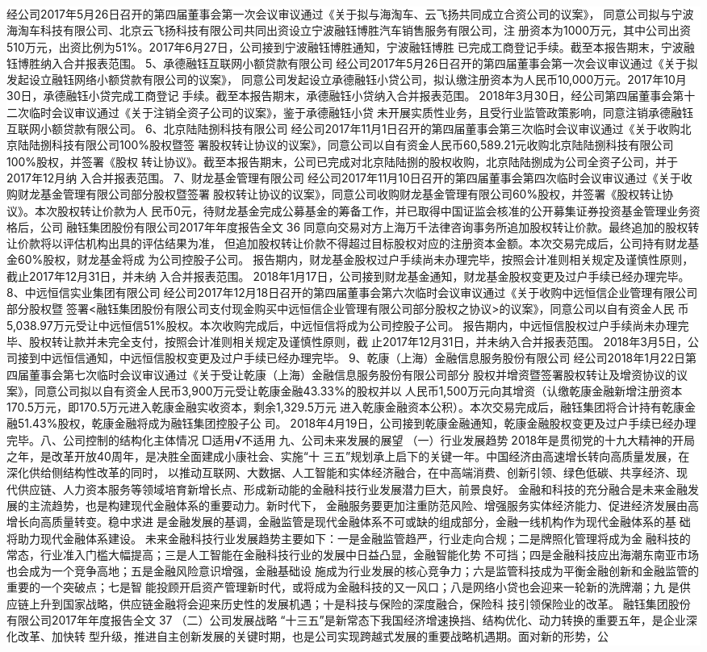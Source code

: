 经公司2017年5月26日召开的第四届董事会第一次会议审议通过《关于拟与海淘车、云飞扬共同成立合资公司的议案》，
同意公司拟与宁波海淘车科技有限公司、北京云飞扬科技有限公司共同出资设立宁波融钰博胜汽车销售服务有限公司，注
册资本为1000万元，其中公司出资510万元，出资比例为51%。2017年6月27日，公司接到宁波融钰博胜通知，宁波融钰博胜
已完成工商登记手续。截至本报告期末，宁波融钰博胜纳入合并报表范围。
5、承德融钰互联网小额贷款有限公司
经公司2017年5月26日召开的第四届董事会第一次会议审议通过《关于拟发起设立融钰网络小额贷款有限公司的议案》，
同意公司发起设立承德融钰小贷公司，拟认缴注册资本为人民币10,000万元。2017年10月30日，承德融钰小贷完成工商登记
手续。截至本报告期末，承德融钰小贷纳入合并报表范围。
2018年3月30日，经公司第四届董事会第十二次临时会议审议通过《关于注销全资子公司的议案》，鉴于承德融钰小贷
未开展实质性业务，且受行业监管政策影响，同意注销承德融钰互联网小额贷款有限公司。
6、北京陆陆捌科技有限公司
经公司2017年11月1日召开的第四届董事会第三次临时会议审议通过《关于收购北京陆陆捌科技有限公司100%股权暨签
署股权转让协议的议案》，同意公司以自有资金人民币60,589.21元收购北京陆陆捌科技有限公司100%股权，并签署《股权
转让协议》。截至本报告期末，公司已完成对北京陆陆捌的股权收购，北京陆陆捌成为公司全资子公司，并于2017年12月纳
入合并报表范围。
7、财龙基金管理有限公司
经公司2017年11月10日召开的第四届董事会第四次临时会议审议通过《关于收购财龙基金管理有限公司部分股权暨签署
股权转让协议的议案》，同意公司收购财龙基金管理有限公司60%股权，并签署《股权转让协议》。本次股权转让价款为人
民币0元，待财龙基金完成公募基金的筹备工作，并已取得中国证监会核准的公开募集证券投资基金管理业务资格后，公司
融钰集团股份有限公司2017年年度报告全文
36
同意向交易对方上海万千法律咨询事务所追加股权转让价款。最终追加的股权转让价款将以评估机构出具的评估结果为准，
但追加股权转让价款不得超过目标股权对应的注册资本金额。本次交易完成后，公司持有财龙基金60%股权，财龙基金将成
为公司控股子公司。
报告期内，财龙基金股权过户手续尚未办理完毕，按照会计准则相关规定及谨慎性原则，截止2017年12月31日，并未纳
入合并报表范围。
2018年1月17日，公司接到财龙基金通知，财龙基金股权变更及过户手续已经办理完毕。
8、中远恒信实业集团有限公司
经公司2017年12月18日召开的第四届董事会第六次临时会议审议通过《关于收购中远恒信企业管理有限公司部分股权暨
签署<融钰集团股份有限公司支付现金购买中远恒信企业管理有限公司部分股权之协议>的议案》，同意公司以自有资金人民
币5,038.97万元受让中远恒信51%股权。本次收购完成后，中远恒信将成为公司控股子公司。
报告期内，中远恒信股权过户手续尚未办理完毕、股权转让款并未完全支付，按照会计准则相关规定及谨慎性原则，截
止2017年12月31日，并未纳入合并报表范围。
2018年3月5日，公司接到中远恒信通知，中远恒信股权变更及过户手续已经办理完毕。
9、乾康（上海）金融信息服务股份有限公司
经公司2018年1月22日第四届董事会第七次临时会议审议通过《关于受让乾康（上海）金融信息服务股份有限公司部分
股权并增资暨签署股权转让及增资协议的议案》，同意公司拟以自有资金人民币3,900万元受让乾康金融43.33%的股权并以
人民币1,500万元向其增资（认缴乾康金融新增注册资本170.5万元，即170.5万元进入乾康金融实收资本，剩余1,329.5万元
进入乾康金融资本公积）。本次交易完成后，融钰集团将合计持有乾康金融51.43%股权，乾康金融将成为融钰集团控股子公
司。
2018年4月19日，公司接到乾康金融通知，乾康金融股权变更及过户手续已经办理完毕。八、公司控制的结构化主体情况
□适用√不适用
九、公司未来发展的展望
（一）行业发展趋势
2018年是贯彻党的十九大精神的开局之年，是改革开放40周年，是决胜全面建成小康社会、实施“十
三五”规划承上启下的关键一年。中国经济由高速增长转向高质量发展，在深化供给侧结构性改革的同时，
以推动互联网、大数据、人工智能和实体经济融合，在中高端消费、创新引领、绿色低碳、共享经济、现
代供应链、人力资本服务等领域培育新增长点、形成新动能的金融科技行业发展潜力巨大，前景良好。
金融和科技的充分融合是未来金融发展的主流趋势，也是构建现代金融体系的重要动力。新时代下，
金融服务要更加注重防范风险、增强服务实体经济能力、促进经济发展由高增长向高质量转变。稳中求进
是金融发展的基调，金融监管是现代金融体系不可或缺的组成部分，金融一线机构作为现代金融体系的基
础将助力现代金融体系建设。
未来金融科技行业发展趋势主要如下：一是金融监管趋严，行业走向合规；二是牌照化管理将成为金
融科技的常态，行业准入门槛大幅提高；三是人工智能在金融科技行业的发展中日益凸显，金融智能化势
不可挡；四是金融科技应出海潮东南亚市场也会成为一个竞争高地；五是金融风险意识增强，金融基础设
施成为行业发展的核心竞争力；六是监管科技成为平衡金融创新和金融监管的重要的一个突破点；七是智
能投顾开启资产管理新时代，或将成为金融科技的又一风口；八是网络小贷也会迎来一轮新的洗牌潮；九
是供应链上升到国家战略，供应链金融将会迎来历史性的发展机遇；十是科技与保险的深度融合，保险科
技引领保险业的改革。
融钰集团股份有限公司2017年年度报告全文
37
（二）公司发展战略
“十三五”是新常态下我国经济增速换挡、结构优化、动力转换的重要五年，是企业深化改革、加快转
型升级，推进自主创新发展的关键时期，也是公司实现跨越式发展的重要战略机遇期。面对新的形势，公